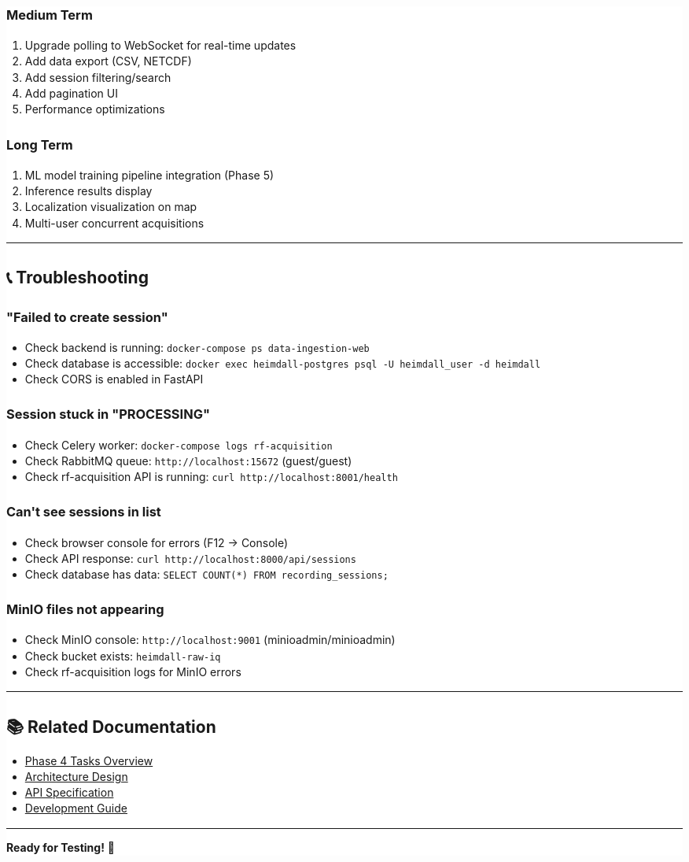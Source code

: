 ### Medium Term
1. Upgrade polling to WebSocket for real-time updates
2. Add data export (CSV, NETCDF)
3. Add session filtering/search
4. Add pagination UI
5. Performance optimizations

### Long Term
1. ML model training pipeline integration (Phase 5)
2. Inference results display
3. Localization visualization on map
4. Multi-user concurrent acquisitions

---

## 📞 Troubleshooting

### "Failed to create session"
- Check backend is running: `docker-compose ps data-ingestion-web`
- Check database is accessible: `docker exec heimdall-postgres psql -U heimdall_user -d heimdall`
- Check CORS is enabled in FastAPI

### Session stuck in "PROCESSING"
- Check Celery worker: `docker-compose logs rf-acquisition`
- Check RabbitMQ queue: `http://localhost:15672` (guest/guest)
- Check rf-acquisition API is running: `curl http://localhost:8001/health`

### Can't see sessions in list
- Check browser console for errors (F12 → Console)
- Check API response: `curl http://localhost:8000/api/sessions`
- Check database has data: `SELECT COUNT(*) FROM recording_sessions;`

### MinIO files not appearing
- Check MinIO console: `http://localhost:9001` (minioadmin/minioadmin)
- Check bucket exists: `heimdall-raw-iq`
- Check rf-acquisition logs for MinIO errors

---

## 📚 Related Documentation

- [Phase 4 Tasks Overview](AGENTS.md#-phase-4-data-ingestion-web-interface--validation)
- [Architecture Design](docs/architecture_diagrams.md)
- [API Specification](docs/api_documentation.md)
- [Development Guide](docs/developer_guide.md)

---

**Ready for Testing!** 🎉
